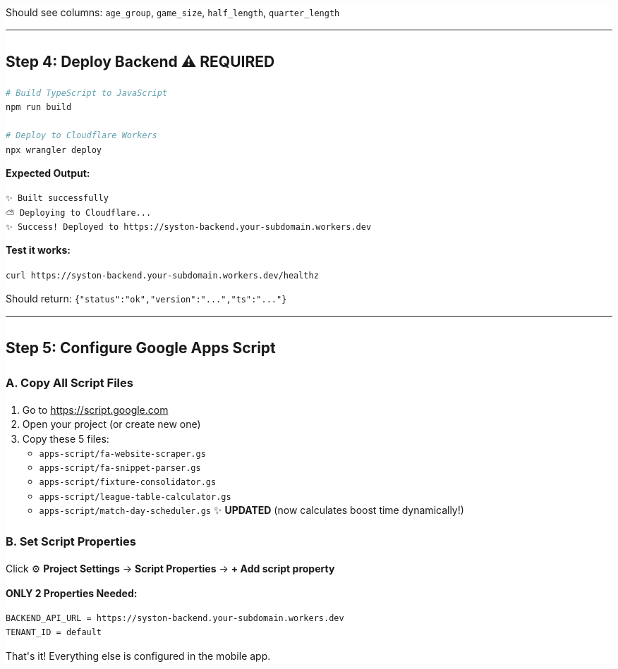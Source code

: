 Should see columns: `age_group`, `game_size`, `half_length`, `quarter_length`

---

## Step 4: Deploy Backend ⚠️ REQUIRED

```bash
# Build TypeScript to JavaScript
npm run build

# Deploy to Cloudflare Workers
npx wrangler deploy
```

**Expected Output:**
```
✨ Built successfully
⛅ Deploying to Cloudflare...
✨ Success! Deployed to https://syston-backend.your-subdomain.workers.dev
```

**Test it works:**
```bash
curl https://syston-backend.your-subdomain.workers.dev/healthz
```

Should return: `{"status":"ok","version":"...","ts":"..."}`

---

## Step 5: Configure Google Apps Script

### A. Copy All Script Files

1. Go to https://script.google.com
2. Open your project (or create new one)
3. Copy these 5 files:
   - `apps-script/fa-website-scraper.gs`
   - `apps-script/fa-snippet-parser.gs`
   - `apps-script/fixture-consolidator.gs`
   - `apps-script/league-table-calculator.gs`
   - `apps-script/match-day-scheduler.gs` ✨ **UPDATED** (now calculates boost time dynamically!)

### B. Set Script Properties

Click ⚙️ **Project Settings** → **Script Properties** → **+ Add script property**

**ONLY 2 Properties Needed:**
```
BACKEND_API_URL = https://syston-backend.your-subdomain.workers.dev
TENANT_ID = default
```

That's it! Everything else is configured in the mobile app.

